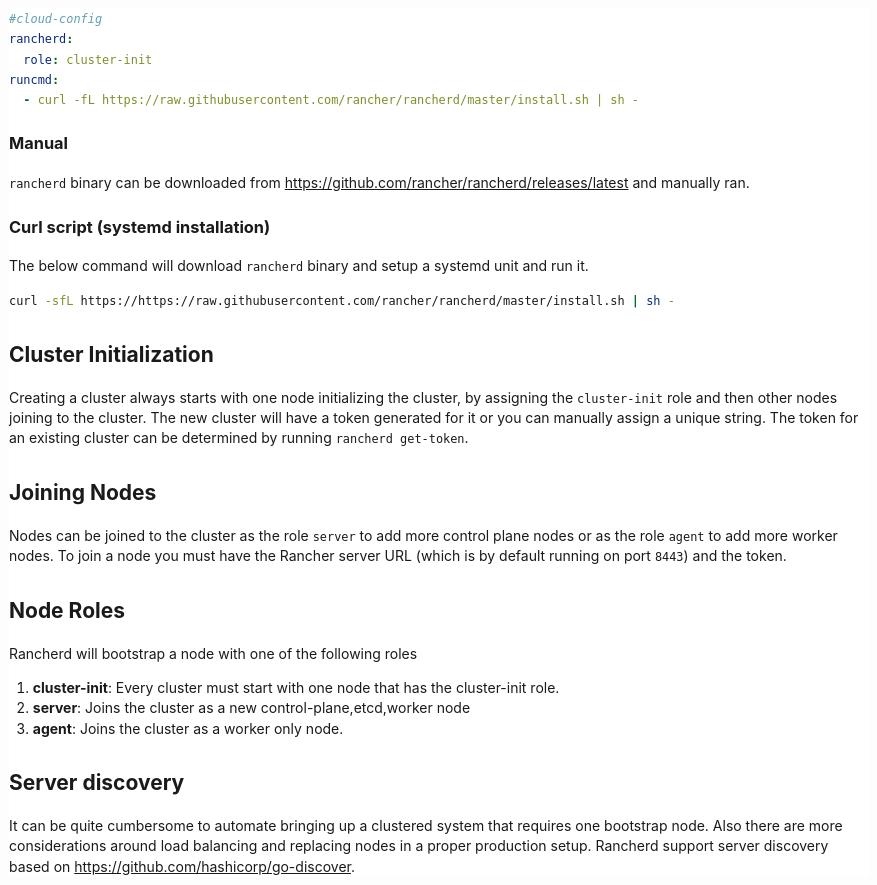 ```yaml
#cloud-config
rancherd:
  role: cluster-init
runcmd:
  - curl -fL https://raw.githubusercontent.com/rancher/rancherd/master/install.sh | sh -
```

### Manual

`rancherd` binary can be downloaded from https://github.com/rancher/rancherd/releases/latest
and manually ran.

### Curl script (systemd installation)

The below command will download `rancherd` binary and setup a systemd unit and run it.

```bash
curl -sfL https://https://raw.githubusercontent.com/rancher/rancherd/master/install.sh | sh -
```
 
## Cluster Initialization

Creating a cluster always starts with one node initializing the cluster, by
assigning the `cluster-init` role and then other nodes joining to the cluster.
The new cluster will have a token generated for it or you can manually
assign a unique string.  The token for an existing cluster can be determined
by running `rancherd get-token`.

## Joining Nodes

Nodes can be joined to the cluster as the role `server` to add more control
plane nodes or as the role `agent` to add more worker nodes. To join a node
you must have the Rancher server URL (which is by default running on port
`8443`) and the token.

## Node Roles


Rancherd will bootstrap a node with one of the following roles

1. __cluster-init__: Every cluster must start with one node that has the
    cluster-init role.
2. __server__: Joins the cluster as a new control-plane,etcd,worker node
3. __agent__: Joins the cluster as a worker only node.

## Server discovery

It can be quite cumbersome to automate bringing up a clustered system
that requires one bootstrap node.  Also there are more considerations
around load balancing and replacing nodes in a proper production setup.
Rancherd support server discovery based on https://github.com/hashicorp/go-discover.
